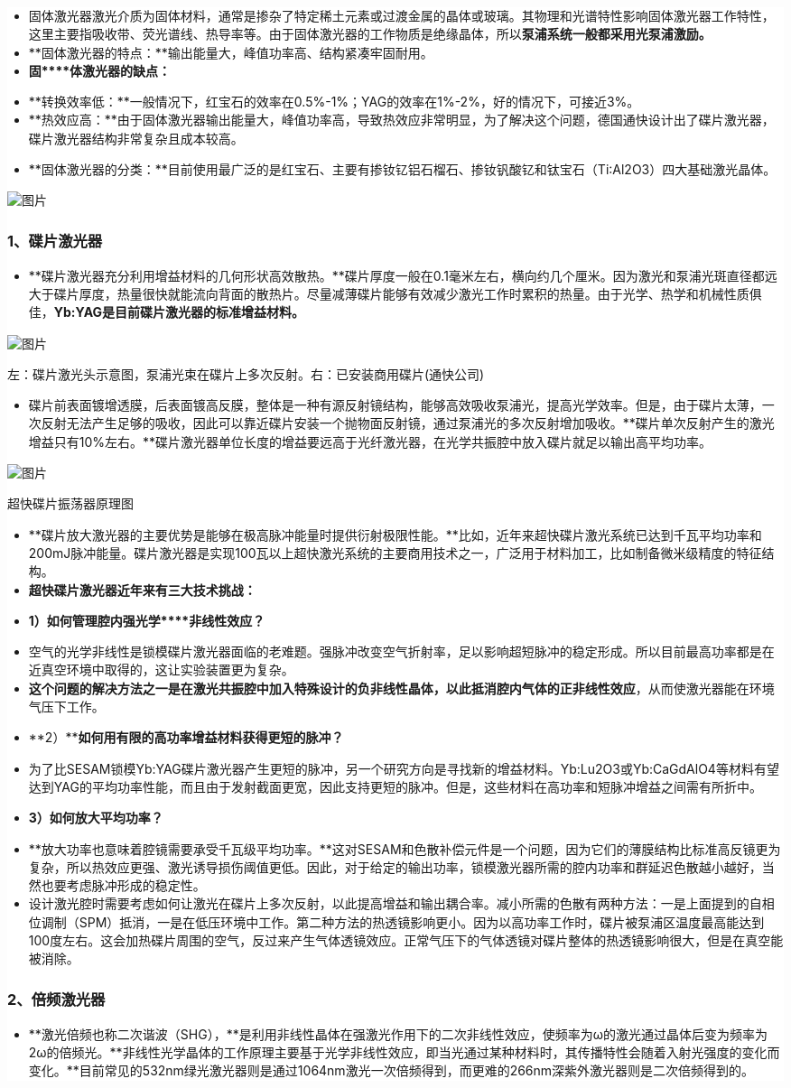 * 固体激光器激光介质为固体材料，通常是掺杂了特定稀土元素或过渡金属的晶体或玻璃。其物理和光谱特性影响固体激光器工作特性，这里主要指吸收带、荧光谱线、热导率等。由于固体激光器的工作物质是绝缘晶体，所以**泵浦系统一般都采用光泵浦激励。**
* **固体激光器的特点：**输出能量大，峰值功率高、结构紧凑牢固耐用。
* **固****体激光器的缺点：**

+ **转换效率低：**一般情况下，红宝石的效率在0.5%-1%；YAG的效率在1%-2%，好的情况下，可接近3%。
+ **热效应高：**由于固体激光器输出能量大，峰值功率高，导致热效应非常明显，为了解决这个问题，德国通快设计出了碟片激光器，碟片激光器结构非常复杂且成本较高。

* **固体激光器的分类：**目前使用最广泛的是红宝石、主要有掺钕钇铝石榴石、掺钕钒酸钇和钛宝石（Ti∶Al2O3）四大基础激光晶体。

![图片](https://inews.gtimg.com/om_bt/Ox8m95EwzjawsPyFYHQ3k5Ej3oZP2s0n86M_I0JBEcIW4AA/641)
### **1、碟片激光器**

* **碟片激光器充分利用增益材料的几何形状高效散热。**碟片厚度一般在0.1毫米左右，横向约几个厘米。因为激光和泵浦光斑直径都远大于碟片厚度，热量很快就能流向背面的散热片。尽量减薄碟片能够有效减少激光工作时累积的热量。由于光学、热学和机械性质俱佳，**Yb:YAG是目前碟片激光器的标准增益材料。**

![图片](https://inews.gtimg.com/om_bt/OYL7XRdblxo6wNMc9ekVgrV2ywXRFFu3_F9Gv7Dkn0aAYAA/641)

左：碟片激光头示意图，泵浦光束在碟片上多次反射。右：已安装商用碟片(通快公司)

* 碟片前表面镀增透膜，后表面镀高反膜，整体是一种有源反射镜结构，能够高效吸收泵浦光，提高光学效率。但是，由于碟片太薄，一次反射无法产生足够的吸收，因此可以靠近碟片安装一个抛物面反射镜，通过泵浦光的多次反射增加吸收。**碟片单次反射产生的激光增益只有10%左右。**碟片激光器单位长度的增益要远高于光纤激光器，在光学共振腔中放入碟片就足以输出高平均功率。

![图片](https://inews.gtimg.com/om_bt/O9z60x8FdzCOuAgzBbkITqMlnyojVV5ro6CAXie8ZHXUkAA/641)

超快碟片振荡器原理图

* **碟片放大激光器的主要优势是能够在极高脉冲能量时提供衍射极限性能。**比如，近年来超快碟片激光系统已达到千瓦平均功率和200mJ脉冲能量。碟片激光器是实现100瓦以上超快激光系统的主要商用技术之一，广泛用于材料加工，比如制备微米级精度的特征结构。
* **超快碟片激光器近年来有三大技术挑战：**

+ **1）如何管理腔内强光学****非线性效应？**



- 空气的光学非线性是锁模碟片激光器面临的老难题。强脉冲改变空气折射率，足以影响超短脉冲的稳定形成。所以目前最高功率都是在近真空环境中取得的，这让实验装置更为复杂。
- **这个问题的解决方法之一是在激光共振腔中加入特殊设计的负非线性晶体，以此抵消腔内气体的正非线性效应**，从而使激光器能在环境气压下工作。

+ **2）****如何用有限的高功率增益材料获得更短的脉冲？**



- 为了比SESAM锁模Yb:YAG碟片激光器产生更短的脉冲，另一个研究方向是寻找新的增益材料。Yb:Lu2O3或Yb:CaGdAlO4等材料有望达到YAG的平均功率性能，而且由于发射截面更宽，因此支持更短的脉冲。但是，这些材料在高功率和短脉冲增益之间需有所折中。

+ **3）****如****何放大平均功率？**



- **放大功率也意味着腔镜需要承受千瓦级平均功率。**这对SESAM和色散补偿元件是一个问题，因为它们的薄膜结构比标准高反镜更为复杂，所以热效应更强、激光诱导损伤阈值更低。因此，对于给定的输出功率，锁模激光器所需的腔内功率和群延迟色散越小越好，当然也要考虑脉冲形成的稳定性。
- 设计激光腔时需要考虑如何让激光在碟片上多次反射，以此提高增益和输出耦合率。减小所需的色散有两种方法：一是上面提到的自相位调制（SPM）抵消，一是在低压环境中工作。第二种方法的热透镜影响更小。因为以高功率工作时，碟片被泵浦区温度最高能达到100度左右。这会加热碟片周围的空气，反过来产生气体透镜效应。正常气压下的气体透镜对碟片整体的热透镜影响很大，但是在真空能被消除。

### **2、倍频激光器**

* **激光倍频也称二次谐波（SHG），**是利用非线性晶体在强激光作用下的二次非线性效应，使频率为ω的激光通过晶体后变为频率为2ω的倍频光。**非线性光学晶体的工作原理主要基于光学非线性效应，即当光通过某种材料时，其传播特性会随着入射光强度的变化而变化。**目前常见的532nm绿光激光器则是通过1064nm激光一次倍频得到，而更难的266nm深紫外激光器则是二次倍频得到的。
